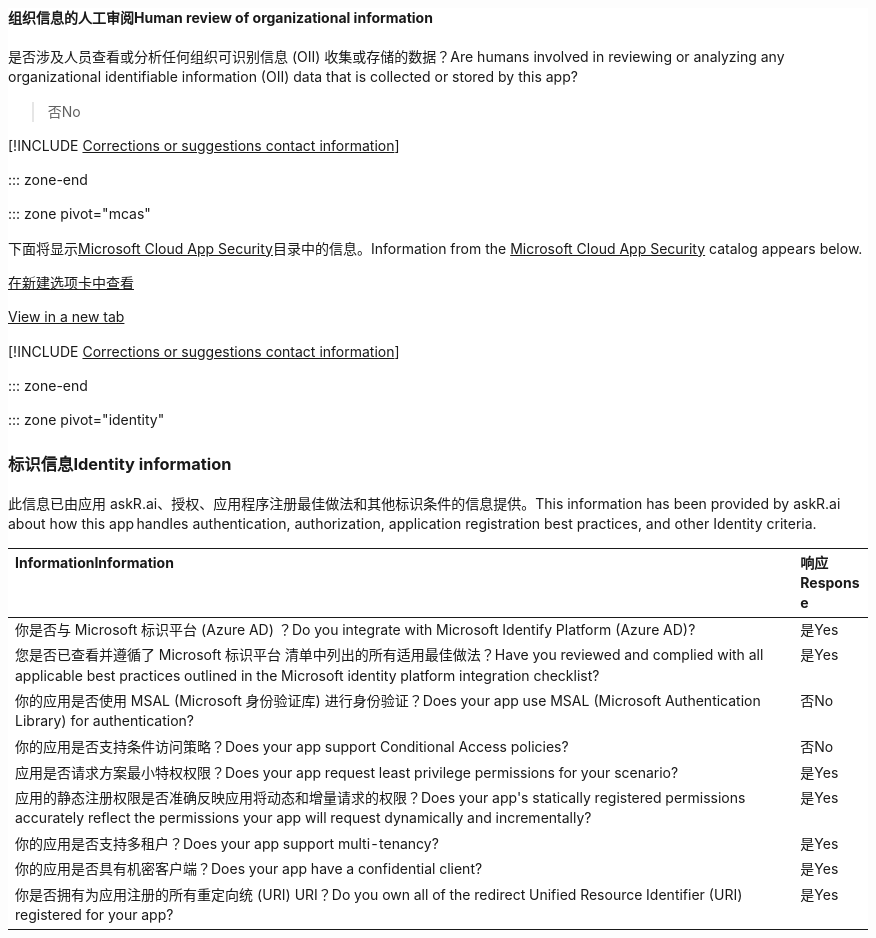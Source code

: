 #### <a name="human-review-of-organizational-information"></a><span data-ttu-id="2e3fd-145">组织信息的人工审阅</span><span class="sxs-lookup"><span data-stu-id="2e3fd-145">Human review of organizational information</span></span>

<span data-ttu-id="2e3fd-146">是否涉及人员查看或分析任何组织可识别信息 (OII) 收集或存储的数据？</span><span class="sxs-lookup"><span data-stu-id="2e3fd-146">Are humans involved in reviewing or analyzing any organizational identifiable information (OII) data that is collected or stored by this app?</span></span>

><span data-ttu-id="2e3fd-147">否</span><span class="sxs-lookup"><span data-stu-id="2e3fd-147">No</span></span>

[!INCLUDE [Corrections or suggestions contact information](../includes/corrections-or-suggestions.md)]

::: zone-end

::: zone pivot="mcas"

<span data-ttu-id="2e3fd-148">下面将显示[Microsoft Cloud App Security](https://www.microsoft.com/enterprise-mobility-security/cloud-app-security)目录中的信息。</span><span class="sxs-lookup"><span data-stu-id="2e3fd-148">Information from the [Microsoft Cloud App Security](https://www.microsoft.com/enterprise-mobility-security/cloud-app-security) catalog appears below.</span></span>

<iframe height='1020' title='<span data-ttu-id="2e3fd-149">Microsoft Cloud App Security信息</span><span class="sxs-lookup"><span data-stu-id="2e3fd-149">Microsoft Cloud App Security Information</span></span>' src='https://appmcasinfoprod.azurewebsites.net/#/dashboard/36145' frameborder='no' style='width: 100%;'></iframe><span data-ttu-id="2e3fd-150">

<a href="https://appmcasinfoprod.azurewebsites.net/#/dashboard/36145" target="_blank">在新建选项卡中查看</a></span><span class="sxs-lookup"><span data-stu-id="2e3fd-150">

<a href="https://appmcasinfoprod.azurewebsites.net/#/dashboard/36145" target="_blank">View in a new tab</a></span></span>

[!INCLUDE [Corrections or suggestions contact information](../includes/corrections-or-suggestions.md)]

::: zone-end

::: zone pivot="identity"

### <a name="identity-information"></a><span data-ttu-id="2e3fd-151">标识信息</span><span class="sxs-lookup"><span data-stu-id="2e3fd-151">Identity information</span></span>

<span data-ttu-id="2e3fd-152">此信息已由应用 askR.ai、授权、应用程序注册最佳做法和其他标识条件的信息提供。</span><span class="sxs-lookup"><span data-stu-id="2e3fd-152">This information has been provided by askR.ai about how this app handles authentication, authorization, application registration best practices, and other Identity criteria.</span></span>

| <span data-ttu-id="2e3fd-153">**Information**</span><span class="sxs-lookup"><span data-stu-id="2e3fd-153">**Information**</span></span> | <span data-ttu-id="2e3fd-154">**响应**</span><span class="sxs-lookup"><span data-stu-id="2e3fd-154">**Response**</span></span> |
|:----------------|:-------------|
| <span data-ttu-id="2e3fd-155">你是否与 Microsoft 标识平台 (Azure AD) ？</span><span class="sxs-lookup"><span data-stu-id="2e3fd-155">Do you integrate with Microsoft Identify Platform (Azure AD)?</span></span>  | <span data-ttu-id="2e3fd-156">是</span><span class="sxs-lookup"><span data-stu-id="2e3fd-156">Yes</span></span> |
| <span data-ttu-id="2e3fd-157">您是否已查看并遵循了 Microsoft 标识平台 清单中列出的所有适用最佳做法？</span><span class="sxs-lookup"><span data-stu-id="2e3fd-157">Have you reviewed and complied with all applicable best practices outlined in the Microsoft identity platform integration checklist?</span></span>  | <span data-ttu-id="2e3fd-158">是</span><span class="sxs-lookup"><span data-stu-id="2e3fd-158">Yes</span></span> |
| <span data-ttu-id="2e3fd-159">你的应用是否使用 MSAL (Microsoft 身份验证库) 进行身份验证？</span><span class="sxs-lookup"><span data-stu-id="2e3fd-159">Does your app use MSAL (Microsoft Authentication Library) for authentication?</span></span> | <span data-ttu-id="2e3fd-160">否</span><span class="sxs-lookup"><span data-stu-id="2e3fd-160">No</span></span> |
| <span data-ttu-id="2e3fd-161">你的应用是否支持条件访问策略？</span><span class="sxs-lookup"><span data-stu-id="2e3fd-161">Does your app support Conditional Access policies?</span></span> | <span data-ttu-id="2e3fd-162">否</span><span class="sxs-lookup"><span data-stu-id="2e3fd-162">No</span></span> |
| <span data-ttu-id="2e3fd-163">应用是否请求方案最小特权权限？</span><span class="sxs-lookup"><span data-stu-id="2e3fd-163">Does your app request least privilege permissions for your scenario?</span></span> | <span data-ttu-id="2e3fd-164">是</span><span class="sxs-lookup"><span data-stu-id="2e3fd-164">Yes</span></span> |
| <span data-ttu-id="2e3fd-165">应用的静态注册权限是否准确反映应用将动态和增量请求的权限？</span><span class="sxs-lookup"><span data-stu-id="2e3fd-165">Does your app's statically registered permissions accurately reflect the permissions your app will request dynamically and incrementally?</span></span> | <span data-ttu-id="2e3fd-166">是</span><span class="sxs-lookup"><span data-stu-id="2e3fd-166">Yes</span></span> |
| <span data-ttu-id="2e3fd-167">你的应用是否支持多租户？</span><span class="sxs-lookup"><span data-stu-id="2e3fd-167">Does your app support multi-tenancy?</span></span> | <span data-ttu-id="2e3fd-168">是</span><span class="sxs-lookup"><span data-stu-id="2e3fd-168">Yes</span></span> |
| <span data-ttu-id="2e3fd-169">你的应用是否具有机密客户端？</span><span class="sxs-lookup"><span data-stu-id="2e3fd-169">Does your app have a confidential client?</span></span> | <span data-ttu-id="2e3fd-170">是</span><span class="sxs-lookup"><span data-stu-id="2e3fd-170">Yes</span></span> |
| <span data-ttu-id="2e3fd-171">你是否拥有为应用注册的所有重定向统 (URI) URI？</span><span class="sxs-lookup"><span data-stu-id="2e3fd-171">Do you own all of the redirect Unified Resource Identifier (URI) registered for your app?</span></span> | <span data-ttu-id="2e3fd-172">是</span><span class="sxs-lookup"><span data-stu-id="2e3fd-172">Yes</span></span> |